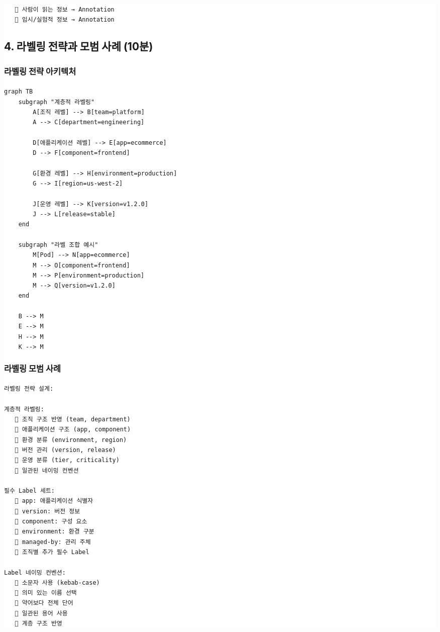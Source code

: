 ```
   🔹 사람이 읽는 정보 → Annotation
   🔹 임시/실험적 정보 → Annotation
```

## 4. 라벨링 전략과 모범 사례 (10분)

### 라벨링 전략 아키텍처

```mermaid
graph TB
    subgraph "계층적 라벨링"
        A[조직 레벨] --> B[team=platform]
        A --> C[department=engineering]
        
        D[애플리케이션 레벨] --> E[app=ecommerce]
        D --> F[component=frontend]
        
        G[환경 레벨] --> H[environment=production]
        G --> I[region=us-west-2]
        
        J[운영 레벨] --> K[version=v1.2.0]
        J --> L[release=stable]
    end
    
    subgraph "라벨 조합 예시"
        M[Pod] --> N[app=ecommerce]
        M --> O[component=frontend]
        M --> P[environment=production]
        M --> Q[version=v1.2.0]
    end
    
    B --> M
    E --> M
    H --> M
    K --> M
```

### 라벨링 모범 사례
```
라벨링 전략 설계:

계층적 라벨링:
   🔹 조직 구조 반영 (team, department)
   🔹 애플리케이션 구조 (app, component)
   🔹 환경 분류 (environment, region)
   🔹 버전 관리 (version, release)
   🔹 운영 분류 (tier, criticality)
   🔹 일관된 네이밍 컨벤션

필수 Label 세트:
   🔹 app: 애플리케이션 식별자
   🔹 version: 버전 정보
   🔹 component: 구성 요소
   🔹 environment: 환경 구분
   🔹 managed-by: 관리 주체
   🔹 조직별 추가 필수 Label

Label 네이밍 컨벤션:
   🔹 소문자 사용 (kebab-case)
   🔹 의미 있는 이름 선택
   🔹 약어보다 전체 단어
   🔹 일관된 용어 사용
   🔹 계층 구조 반영
```